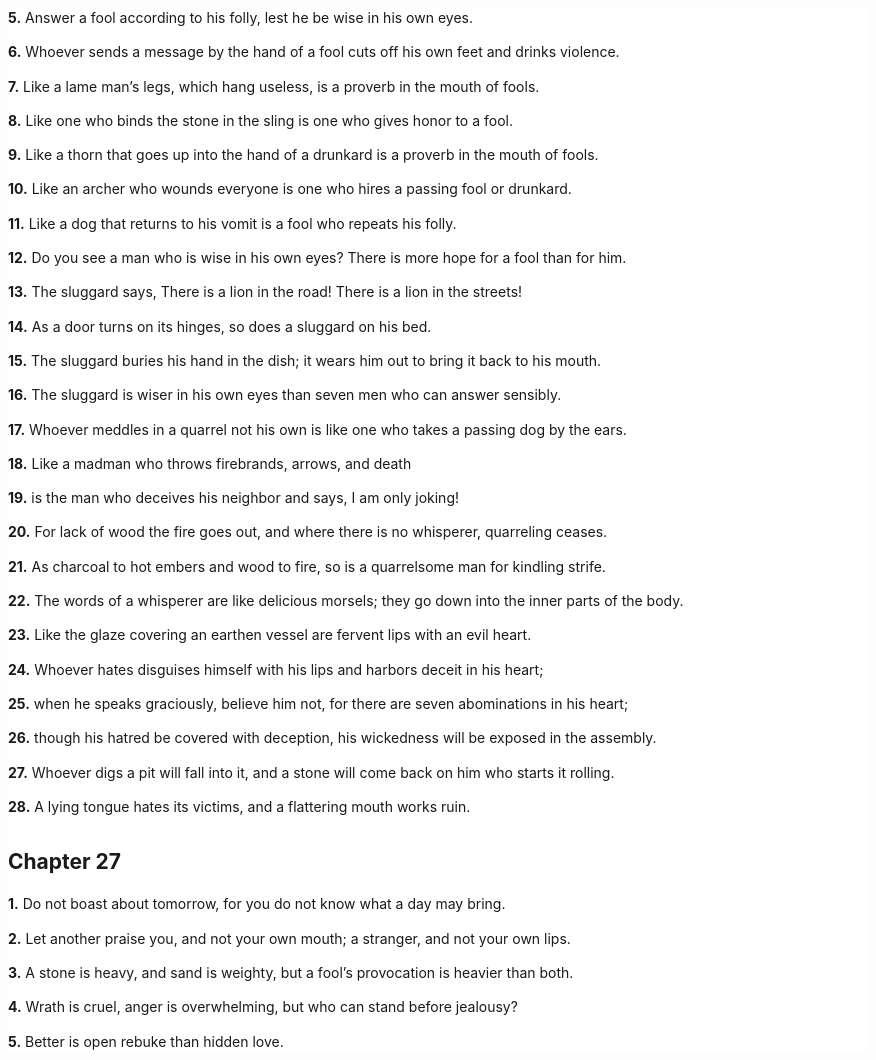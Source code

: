 **5.** Answer a fool according to his folly, lest he be wise in his own eyes. 

**6.** Whoever sends a message by the hand of a fool cuts off his own feet and drinks violence. 

**7.** Like a lame man’s legs, which hang useless, is a proverb in the mouth of fools. 

**8.** Like one who binds the stone in the sling is one who gives honor to a fool. 

**9.** Like a thorn that goes up into the hand of a drunkard is a proverb in the mouth of fools. 

**10.** Like an archer who wounds everyone is one who hires a passing fool or drunkard. 

**11.** Like a dog that returns to his vomit is a fool who repeats his folly. 

**12.** Do you see a man who is wise in his own eyes? There is more hope for a fool than for him. 

**13.** The sluggard says, There is a lion in the road! There is a lion in the streets! 

**14.** As a door turns on its hinges, so does a sluggard on his bed. 

**15.** The sluggard buries his hand in the dish; it wears him out to bring it back to his mouth. 

**16.** The sluggard is wiser in his own eyes than seven men who can answer sensibly. 

**17.** Whoever meddles in a quarrel not his own is like one who takes a passing dog by the ears. 

**18.** Like a madman who throws firebrands, arrows, and death 

**19.** is the man who deceives his neighbor and says, I am only joking! 

**20.** For lack of wood the fire goes out, and where there is no whisperer, quarreling ceases. 

**21.** As charcoal to hot embers and wood to fire, so is a quarrelsome man for kindling strife. 

**22.** The words of a whisperer are like delicious morsels; they go down into the inner parts of the body. 

**23.** Like the glaze covering an earthen vessel are fervent lips with an evil heart. 

**24.** Whoever hates disguises himself with his lips and harbors deceit in his heart; 

**25.** when he speaks graciously, believe him not, for there are seven abominations in his heart; 

**26.** though his hatred be covered with deception, his wickedness will be exposed in the assembly. 

**27.** Whoever digs a pit will fall into it, and a stone will come back on him who starts it rolling. 

**28.** A lying tongue hates its victims, and a flattering mouth works ruin. 

## Chapter 27

**1.** Do not boast about tomorrow, for you do not know what a day may bring. 

**2.** Let another praise you, and not your own mouth; a stranger, and not your own lips. 

**3.** A stone is heavy, and sand is weighty, but a fool’s provocation is heavier than both. 

**4.** Wrath is cruel, anger is overwhelming, but who can stand before jealousy? 

**5.** Better is open rebuke than hidden love. 
